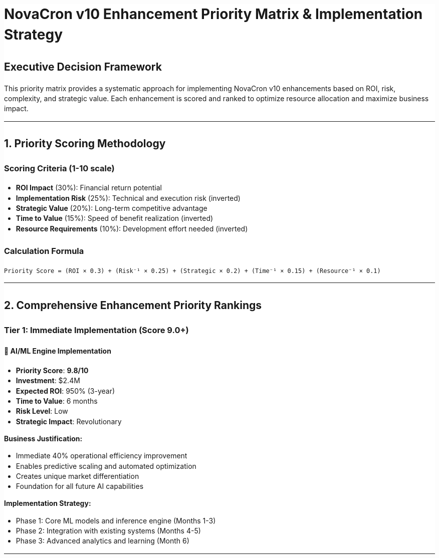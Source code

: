 # NovaCron v10 Enhancement Priority Matrix & Implementation Strategy

## Executive Decision Framework

This priority matrix provides a systematic approach for implementing NovaCron v10 enhancements based on ROI, risk, complexity, and strategic value. Each enhancement is scored and ranked to optimize resource allocation and maximize business impact.

---

## 1. Priority Scoring Methodology

### Scoring Criteria (1-10 scale)
- **ROI Impact** (30%): Financial return potential
- **Implementation Risk** (25%): Technical and execution risk (inverted)
- **Strategic Value** (20%): Long-term competitive advantage
- **Time to Value** (15%): Speed of benefit realization (inverted)
- **Resource Requirements** (10%): Development effort needed (inverted)

### Calculation Formula
```
Priority Score = (ROI × 0.3) + (Risk⁻¹ × 0.25) + (Strategic × 0.2) + (Time⁻¹ × 0.15) + (Resource⁻¹ × 0.1)
```

---

## 2. Comprehensive Enhancement Priority Rankings

### Tier 1: Immediate Implementation (Score 9.0+)

#### 🥇 **AI/ML Engine Implementation**
- **Priority Score**: **9.8/10**
- **Investment**: $2.4M
- **Expected ROI**: 950% (3-year)
- **Time to Value**: 6 months
- **Risk Level**: Low
- **Strategic Impact**: Revolutionary

**Business Justification:**
- Immediate 40% operational efficiency improvement
- Enables predictive scaling and automated optimization
- Creates unique market differentiation
- Foundation for all future AI capabilities

**Implementation Strategy:**
- Phase 1: Core ML models and inference engine (Months 1-3)
- Phase 2: Integration with existing systems (Months 4-5)
- Phase 3: Advanced analytics and learning (Month 6)

---